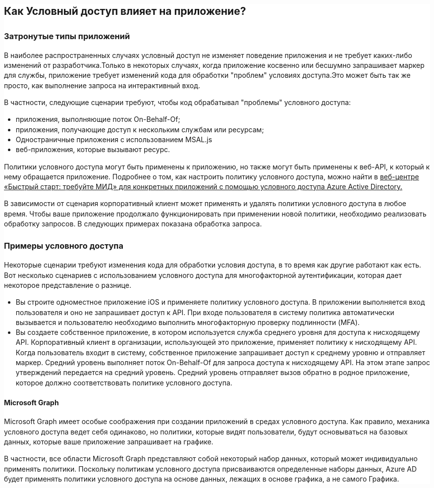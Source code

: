 ## <a name="how-does-conditional-access-impact-an-app"></a>Как Условный доступ влияет на приложение?

### <a name="app-types-impacted"></a>Затронутые типы приложений

В наиболее распространенных случаях условный доступ не изменяет поведение приложения и не требует каких-либо изменений от разработчика.Только в некоторых случаях, когда приложение косвенно или бесшумно запрашивает маркер для службы, приложение требует изменений кода для обработки "проблем" условиях доступа.Это может быть так же просто, как выполнение запроса на интерактивный вход.

В частности, следующие сценарии требуют, чтобы код обрабатывал "проблемы" условного доступа:

* приложения, выполняющие поток On-Behalf-Of;
* приложения, получающие доступ к нескольким службам или ресурсам;
* Одностраничные приложения с использованием MSAL.js
* веб-приложения, которые вызывают ресурс.

Политики условного доступа могут быть применены к приложению, но также могут быть применены к веб-API, к который к нему обращается приложение. Подробнее о том, как настроить политику условного доступа, можно найти в [веб-центре «Быстрый старт: требуйте МИД» для конкретных приложений с помощью условного доступа Azure Active Directory.](../conditional-access/app-based-mfa.md)

В зависимости от сценария корпоративный клиент может применять и удалять политики условного доступа в любое время. Чтобы ваше приложение продолжало функционировать при применении новой политики, необходимо реализовать обработку запросов. В следующих примерах показана обработка запроса.

### <a name="conditional-access-examples"></a>Примеры условного доступа

Некоторые сценарии требуют изменения кода для обработки условия доступа, в то время как другие работают как есть. Вот несколько сценариев с использованием условного доступа для многофакторной аутентификации, которая дает некоторое представление о разнице.

* Вы строите одноместное приложение iOS и применяете политику условного доступа. В приложении выполняется вход пользователя и оно не запрашивает доступ к API. При входе пользователя в систему политика автоматически вызывается и пользователю необходимо выполнить многофакторную проверку подлинности (MFA).
* Вы создаете собственное приложение, в котором используется служба среднего уровня для доступа к нисходящему API. Корпоративный клиент в организации, использующей это приложение, применяет политику к нисходящему API. Когда пользователь входит в систему, собственное приложение запрашивает доступ к среднему уровню и отправляет маркер. Средний уровень выполняет поток On-Behalf-Of для запроса доступа к нисходящему API. На этом этапе запрос утверждений передается на средний уровень. Средний уровень отправляет вызов обратно в родное приложение, которое должно соответствовать политике условного доступа.

#### <a name="microsoft-graph"></a>Microsoft Graph

Microsoft Graph имеет особые соображения при создании приложений в средах условного доступа. Как правило, механика условного доступа ведет себя одинаково, но политики, которые видят пользователи, будут основываться на базовых данных, которые ваше приложение запрашивает на графике.

В частности, все области Microsoft Graph представляют собой некоторый набор данных, который может индивидуально применять политики. Поскольку политикам условного доступа присваиваются определенные наборы данных, Azure AD будет применять политики условного доступа на основе данных, лежащих в основе графика, а не самого Графика.
